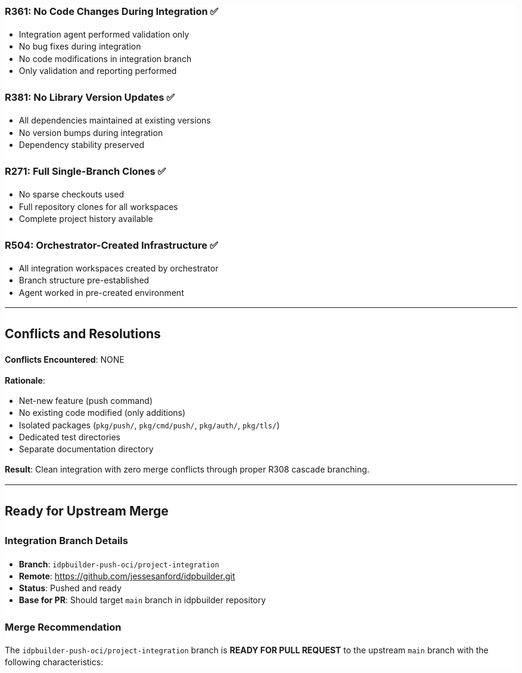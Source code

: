 ### R361: No Code Changes During Integration ✅
- Integration agent performed validation only
- No bug fixes during integration
- No code modifications in integration branch
- Only validation and reporting performed

### R381: No Library Version Updates ✅
- All dependencies maintained at existing versions
- No version bumps during integration
- Dependency stability preserved

### R271: Full Single-Branch Clones ✅
- No sparse checkouts used
- Full repository clones for all workspaces
- Complete project history available

### R504: Orchestrator-Created Infrastructure ✅
- All integration workspaces created by orchestrator
- Branch structure pre-established
- Agent worked in pre-created environment

---

## Conflicts and Resolutions

**Conflicts Encountered**: NONE

**Rationale**:
- Net-new feature (push command)
- No existing code modified (only additions)
- Isolated packages (`pkg/push/`, `pkg/cmd/push/`, `pkg/auth/`, `pkg/tls/`)
- Dedicated test directories
- Separate documentation directory

**Result**: Clean integration with zero merge conflicts through proper R308 cascade branching.

---

## Ready for Upstream Merge

### Integration Branch Details

- **Branch**: `idpbuilder-push-oci/project-integration`
- **Remote**: https://github.com/jessesanford/idpbuilder.git
- **Status**: Pushed and ready
- **Base for PR**: Should target `main` branch in idpbuilder repository

### Merge Recommendation

The `idpbuilder-push-oci/project-integration` branch is **READY FOR PULL REQUEST** to the upstream `main` branch with the following characteristics:
